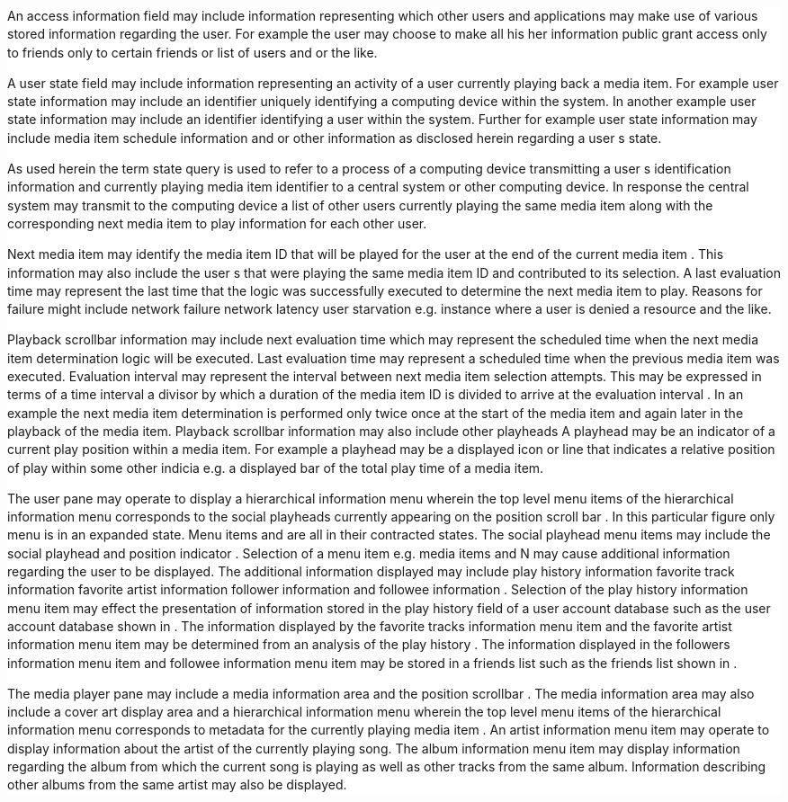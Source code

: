 An access information field may include information representing which other users and applications may make use of various stored information regarding the user. For example the user may choose to make all his her information public grant access only to friends only to certain friends or list of users and or the like.

A user state field may include information representing an activity of a user currently playing back a media item. For example user state information may include an identifier uniquely identifying a computing device within the system. In another example user state information may include an identifier identifying a user within the system. Further for example user state information may include media item schedule information and or other information as disclosed herein regarding a user s state.

As used herein the term state query is used to refer to a process of a computing device transmitting a user s identification information and currently playing media item identifier to a central system or other computing device. In response the central system may transmit to the computing device a list of other users currently playing the same media item along with the corresponding next media item to play information for each other user.

Next media item may identify the media item ID that will be played for the user at the end of the current media item . This information may also include the user s that were playing the same media item ID and contributed to its selection. A last evaluation time may represent the last time that the logic was successfully executed to determine the next media item to play. Reasons for failure might include network failure network latency user starvation e.g. instance where a user is denied a resource and the like.

Playback scrollbar information may include next evaluation time which may represent the scheduled time when the next media item determination logic will be executed. Last evaluation time may represent a scheduled time when the previous media item was executed. Evaluation interval may represent the interval between next media item selection attempts. This may be expressed in terms of a time interval a divisor by which a duration of the media item ID is divided to arrive at the evaluation interval . In an example the next media item determination is performed only twice once at the start of the media item and again later in the playback of the media item. Playback scrollbar information may also include other playheads A playhead may be an indicator of a current play position within a media item. For example a playhead may be a displayed icon or line that indicates a relative position of play within some other indicia e.g. a displayed bar of the total play time of a media item.

The user pane may operate to display a hierarchical information menu wherein the top level menu items of the hierarchical information menu corresponds to the social playheads currently appearing on the position scroll bar . In this particular figure only menu is in an expanded state. Menu items and are all in their contracted states. The social playhead menu items may include the social playhead and position indicator . Selection of a menu item e.g. media items and N may cause additional information regarding the user to be displayed. The additional information displayed may include play history information favorite track information favorite artist information follower information and followee information . Selection of the play history information menu item may effect the presentation of information stored in the play history field of a user account database such as the user account database shown in . The information displayed by the favorite tracks information menu item and the favorite artist information menu item may be determined from an analysis of the play history . The information displayed in the followers information menu item and followee information menu item may be stored in a friends list such as the friends list shown in .

The media player pane may include a media information area and the position scrollbar . The media information area may also include a cover art display area and a hierarchical information menu wherein the top level menu items of the hierarchical information menu corresponds to metadata for the currently playing media item . An artist information menu item may operate to display information about the artist of the currently playing song. The album information menu item may display information regarding the album from which the current song is playing as well as other tracks from the same album. Information describing other albums from the same artist may also be displayed.
